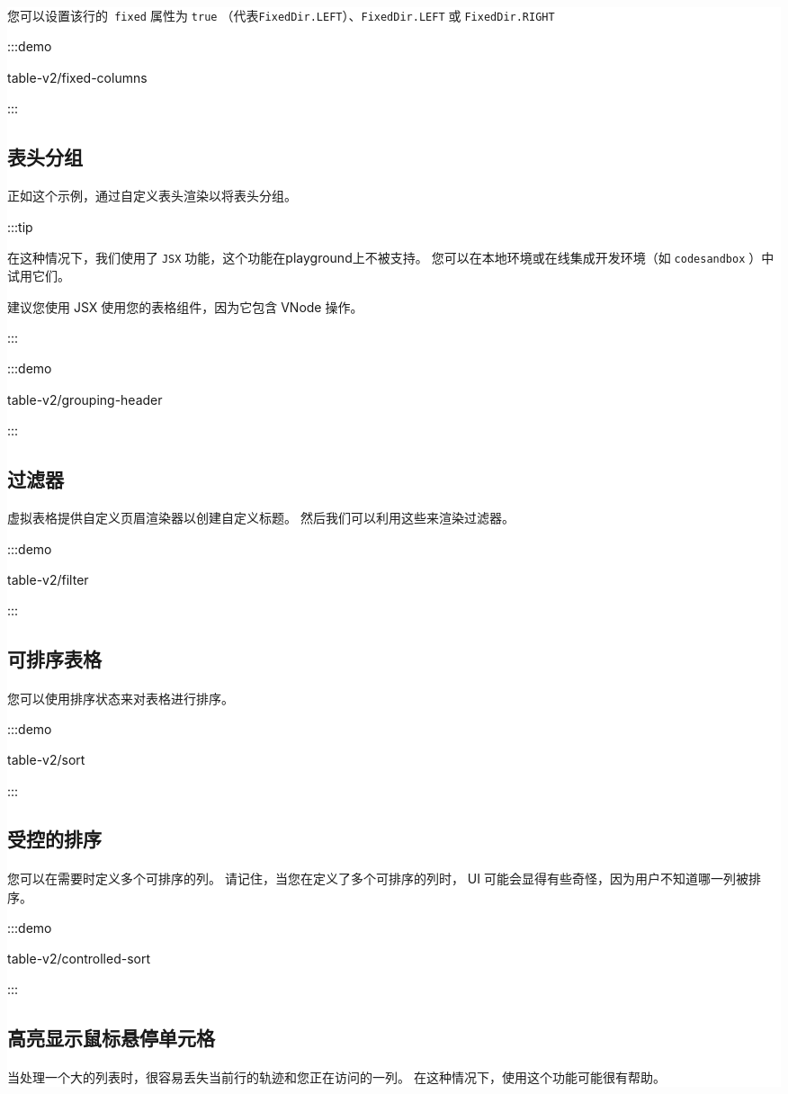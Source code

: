 您可以设置该行的` fixed` 属性为 `true` （代表`FixedDir.LEFT`）、`FixedDir.LEFT` 或 `FixedDir.RIGHT`

:::demo

table-v2/fixed-columns

:::

## 表头分组

正如这个示例，通过自定义表头渲染以将表头分组。

:::tip

在这种情况下，我们使用了 `JSX` 功能，这个功能在playground上不被支持。 您可以在本地环境或在线集成开发环境（如 `codesandbox` ）中试用它们。

建议您使用 JSX 使用您的表格组件，因为它包含 VNode 操作。

:::

:::demo

table-v2/grouping-header

:::

## 过滤器

虚拟表格提供自定义页眉渲染器以创建自定义标题。 然后我们可以利用这些来渲染过滤器。

:::demo

table-v2/filter

:::

## 可排序表格

您可以使用排序状态来对表格进行排序。

:::demo

table-v2/sort

:::

## 受控的排序

您可以在需要时定义多个可排序的列。 请记住，当您在定义了多个可排序的列时， UI 可能会显得有些奇怪，因为用户不知道哪一列被排序。

:::demo

table-v2/controlled-sort

:::

## 高亮显示鼠标悬停单元格

当处理一个大的列表时，很容易丢失当前行的轨迹和您正在访问的一列。 在这种情况下，使用这个功能可能很有帮助。
